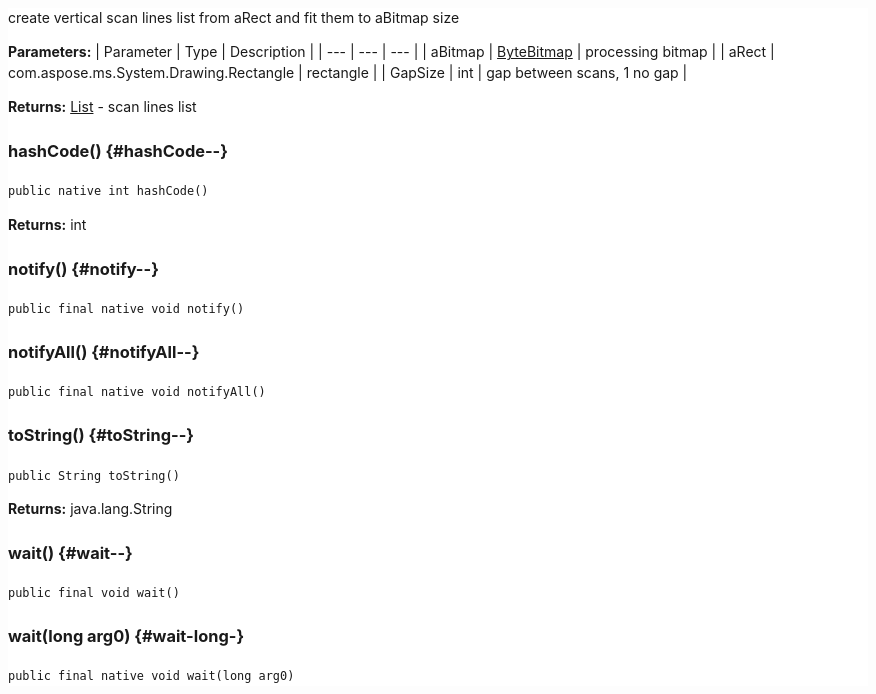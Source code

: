 
create vertical scan lines list from aRect and fit them to aBitmap size

**Parameters:**
| Parameter | Type | Description |
| --- | --- | --- |
| aBitmap | [ByteBitmap](../../com.aspose.barcode.common.bitmaps/bytebitmap) | processing bitmap |
| aRect | com.aspose.ms.System.Drawing.Rectangle | rectangle |
| GapSize | int | gap between scans, 1 no gap |

**Returns:**
[List](../../java.util/list) - scan lines list
### hashCode() {#hashCode--}
```
public native int hashCode()
```




**Returns:**
int
### notify() {#notify--}
```
public final native void notify()
```




### notifyAll() {#notifyAll--}
```
public final native void notifyAll()
```




### toString() {#toString--}
```
public String toString()
```




**Returns:**
java.lang.String
### wait() {#wait--}
```
public final void wait()
```




### wait(long arg0) {#wait-long-}
```
public final native void wait(long arg0)
```

